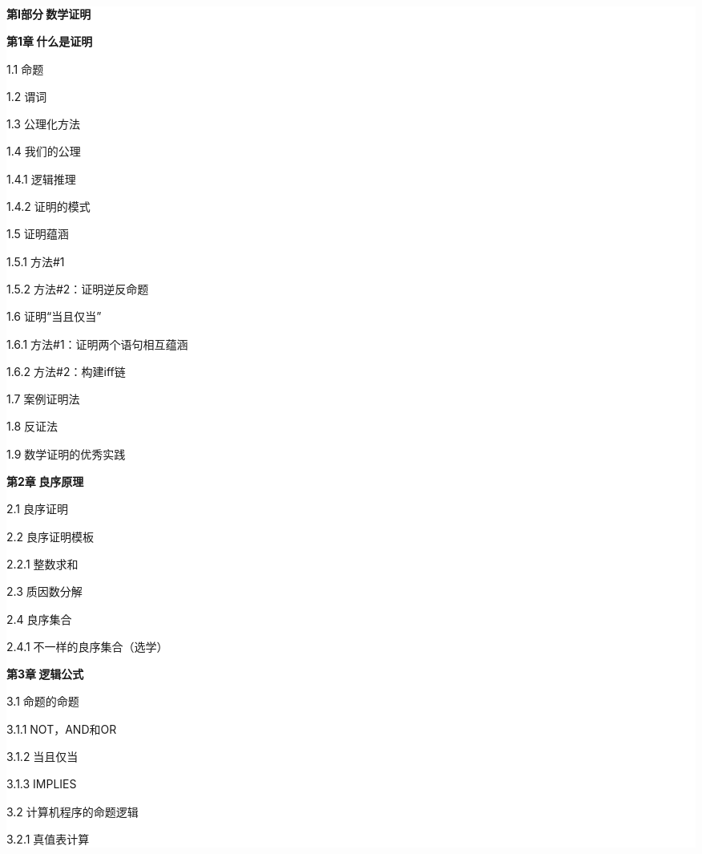 **第I部分 数学证明**



**第1章 什么是证明** 

1.1 命题  

1.2 谓词  

1.3 公理化方法  

1.4 我们的公理  

1.4.1 逻辑推理  

1.4.2 证明的模式  

1.5 证明蕴涵  

1.5.1 方法#1  

1.5.2 方法#2：证明逆反命题  

1.6 证明“当且仅当”  

1.6.1 方法#1：证明两个语句相互蕴涵  

1.6.2 方法#2：构建iff链  

1.7 案例证明法  

1.8 反证法  

1.9 数学证明的优秀实践  



**第2章 良序原理**  

2.1 良序证明  

2.2 良序证明模板  

2.2.1 整数求和  

2.3 质因数分解  

2.4 良序集合  

2.4.1 不一样的良序集合（选学）  



**第3章 逻辑公式**  

3.1 命题的命题  

3.1.1 NOT，AND和OR  

3.1.2 当且仅当  

3.1.3 IMPLIES  

3.2 计算机程序的命题逻辑  

3.2.1 真值表计算  
